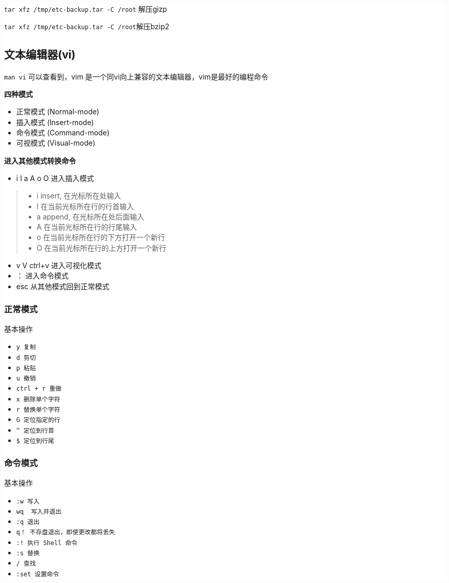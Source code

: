 `tar xfz /tmp/etc-backup.tar -C /root` 解压gizp

`tar xfz /tmp/etc-backup.tar -C /root`解压bzip2

## ⽂本编辑器(vi)

`man vi` 可以查看到，vim 是一个同vi向上兼容的文本编辑器，vim是最好的编程命令

**四种模式**
* 正常模式 (Normal-mode)
* 插⼊模式 (Insert-mode) 
* 命令模式 (Command-mode) 
* 可视模式 (Visual-mode)

**进⼊其他模式转换命令**
* i I a A o O 进⼊插⼊模式
 > * i insert, 在光标所在处输入
 > * I 在当前光标所在行的行首输入
 > * a append, 在光标所在处后面输入
 > * A 在当前光标所在行的行尾输入
 > * o 在当前光标所在行的下方打开一个新行
 > * O 在当前光标所在行的上方打开一个新行

* v V ctrl+v 进⼊可视化模式
* ： 进⼊命令模式
* esc 从其他模式回到正常模式



### 正常模式

基本操作
* `y 复制`
* `d 剪切`
* `p 粘贴`
* `u 撤销`
* `ctrl + r 重做`
* `x 删除单个字符`
* `r 替换单个字符`
* `G 定位指定的⾏`
* `^ 定位到⾏⾸`
* `$ 定位到⾏尾`

### 命令模式

基本操作
* `:w 写⼊`
* `wq  写入并退出`
* `:q 退出`
* `q！ 不存盘退出，即使更改都将丢失  `
* `:! 执⾏ Shell 命令`
* `:s 替换`
* `/ 查找`
* `:set 设置命令`
